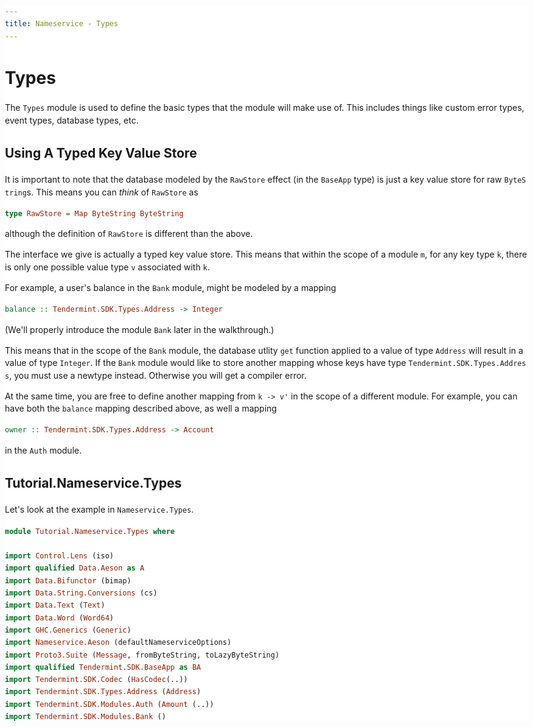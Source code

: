 ```yaml
---
title: Nameservice - Types
---
```


# Types

The `Types` module is used to define the basic types that the module will make use of. This includes things like custom error types, event types, database types, etc. 

## Using A Typed Key Value Store
It is important to note that the database modeled by the `RawStore` effect (in the `BaseApp` type) is just a key value store for raw `ByteString`s. This means you can _think_ of `RawStore` as

~~~ haskell ignore
type RawStore = Map ByteString ByteString
~~~

although the definition of `RawStore` is different than the above.

The interface we give is actually a typed key value store. This means that within the scope of a module `m`, for any key type `k`, there is only one possible value type `v` associated with `k`. 

For example, a user's balance in the `Bank` module, might be modeled by a mapping 

~~~ haskell ignore
balance :: Tendermint.SDK.Types.Address -> Integer
~~~

(We'll properly introduce the module `Bank` later in the walkthrough.)

This means that in the scope of the `Bank` module, the database utlity `get` function applied to a value of type `Address` will result in a value of type `Integer`. If the `Bank` module would like to store another mapping whose keys have type `Tendermint.SDK.Types.Address`, you must use a newtype instead. Otherwise you will get a compiler error.

At the same time, you are free to define another mapping from `k -> v'` in the scope of a different module. For example, you can have both the `balance` mapping described above, as well a mapping 

~~~ haskell ignore
owner :: Tendermint.SDK.Types.Address -> Account
~~~ 
in the `Auth` module.

## Tutorial.Nameservice.Types

Let's look at the example in `Nameservice.Types`.

~~~ haskell
module Tutorial.Nameservice.Types where

import Control.Lens (iso)
import qualified Data.Aeson as A
import Data.Bifunctor (bimap)
import Data.String.Conversions (cs)
import Data.Text (Text)
import Data.Word (Word64)
import GHC.Generics (Generic)
import Nameservice.Aeson (defaultNameserviceOptions)
import Proto3.Suite (Message, fromByteString, toLazyByteString)
import qualified Tendermint.SDK.BaseApp as BA
import Tendermint.SDK.Codec (HasCodec(..))
import Tendermint.SDK.Types.Address (Address)
import Tendermint.SDK.Modules.Auth (Amount (..))
import Tendermint.SDK.Modules.Bank ()
~~~
